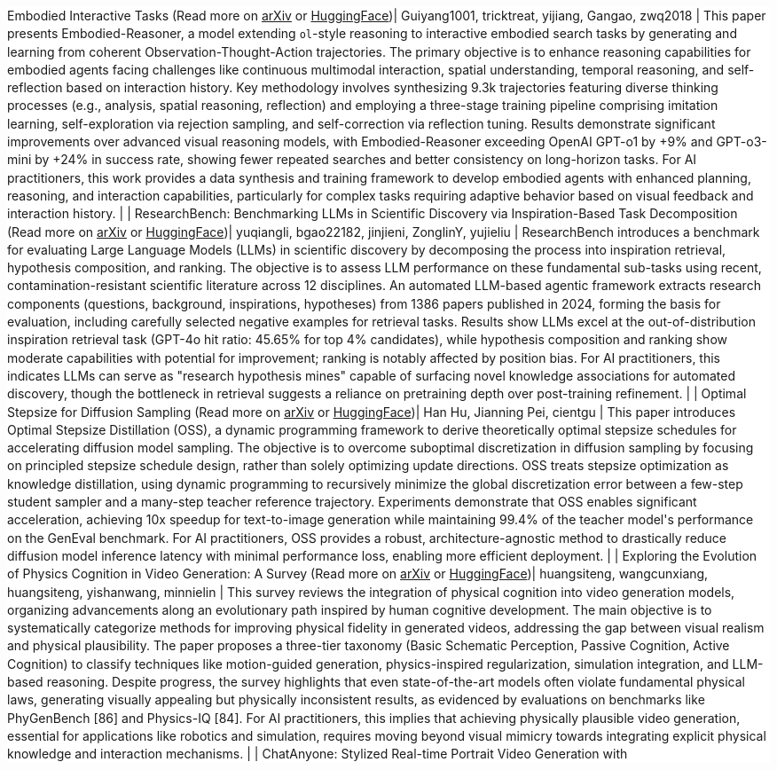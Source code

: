   Embodied Interactive Tasks (Read more on [arXiv](https://arxiv.org/abs/2503.21696) or [HuggingFace](https://huggingface.co/papers/2503.21696))| Guiyang1001, tricktreat, yijiang, Gangao, zwq2018 | This paper presents Embodied-Reasoner, a model extending `ol`-style reasoning to interactive embodied search tasks by generating and learning from coherent Observation-Thought-Action trajectories. The primary objective is to enhance reasoning capabilities for embodied agents facing challenges like continuous multimodal interaction, spatial understanding, temporal reasoning, and self-reflection based on interaction history. Key methodology involves synthesizing 9.3k trajectories featuring diverse thinking processes (e.g., analysis, spatial reasoning, reflection) and employing a three-stage training pipeline comprising imitation learning, self-exploration via rejection sampling, and self-correction via reflection tuning. Results demonstrate significant improvements over advanced visual reasoning models, with Embodied-Reasoner exceeding OpenAI GPT-o1 by +9% and GPT-o3-mini by +24% in success rate, showing fewer repeated searches and better consistency on long-horizon tasks. For AI practitioners, this work provides a data synthesis and training framework to develop embodied agents with enhanced planning, reasoning, and interaction capabilities, particularly for complex tasks requiring adaptive behavior based on visual feedback and interaction history. |
| ResearchBench: Benchmarking LLMs in Scientific Discovery via
  Inspiration-Based Task Decomposition (Read more on [arXiv](https://arxiv.org/abs/2503.21248) or [HuggingFace](https://huggingface.co/papers/2503.21248))| yuqiangli, bgao22182, jinjieni, ZonglinY, yujieliu | ResearchBench introduces a benchmark for evaluating Large Language Models (LLMs) in scientific discovery by decomposing the process into inspiration retrieval, hypothesis composition, and ranking. The objective is to assess LLM performance on these fundamental sub-tasks using recent, contamination-resistant scientific literature across 12 disciplines. An automated LLM-based agentic framework extracts research components (questions, background, inspirations, hypotheses) from 1386 papers published in 2024, forming the basis for evaluation, including carefully selected negative examples for retrieval tasks. Results show LLMs excel at the out-of-distribution inspiration retrieval task (GPT-4o hit ratio: 45.65% for top 4% candidates), while hypothesis composition and ranking show moderate capabilities with potential for improvement; ranking is notably affected by position bias. For AI practitioners, this indicates LLMs can serve as "research hypothesis mines" capable of surfacing novel knowledge associations for automated discovery, though the bottleneck in retrieval suggests a reliance on pretraining depth over post-training refinement. |
| Optimal Stepsize for Diffusion Sampling (Read more on [arXiv](https://arxiv.org/abs/2503.21774) or [HuggingFace](https://huggingface.co/papers/2503.21774))| Han Hu, Jianning Pei, cientgu | This paper introduces Optimal Stepsize Distillation (OSS), a dynamic programming framework to derive theoretically optimal stepsize schedules for accelerating diffusion model sampling. The objective is to overcome suboptimal discretization in diffusion sampling by focusing on principled stepsize schedule design, rather than solely optimizing update directions. OSS treats stepsize optimization as knowledge distillation, using dynamic programming to recursively minimize the global discretization error between a few-step student sampler and a many-step teacher reference trajectory. Experiments demonstrate that OSS enables significant acceleration, achieving 10x speedup for text-to-image generation while maintaining 99.4% of the teacher model's performance on the GenEval benchmark. For AI practitioners, OSS provides a robust, architecture-agnostic method to drastically reduce diffusion model inference latency with minimal performance loss, enabling more efficient deployment. |
| Exploring the Evolution of Physics Cognition in Video Generation: A
  Survey (Read more on [arXiv](https://arxiv.org/abs/2503.21765) or [HuggingFace](https://huggingface.co/papers/2503.21765))| huangsiteng, wangcunxiang, huangsiteng, yishanwang, minnielin | This survey reviews the integration of physical cognition into video generation models, organizing advancements along an evolutionary path inspired by human cognitive development. The main objective is to systematically categorize methods for improving physical fidelity in generated videos, addressing the gap between visual realism and physical plausibility. The paper proposes a three-tier taxonomy (Basic Schematic Perception, Passive Cognition, Active Cognition) to classify techniques like motion-guided generation, physics-inspired regularization, simulation integration, and LLM-based reasoning. Despite progress, the survey highlights that even state-of-the-art models often violate fundamental physical laws, generating visually appealing but physically inconsistent results, as evidenced by evaluations on benchmarks like PhyGenBench [86] and Physics-IQ [84]. For AI practitioners, this implies that achieving physically plausible video generation, essential for applications like robotics and simulation, requires moving beyond visual mimicry towards integrating explicit physical knowledge and interaction mechanisms. |
| ChatAnyone: Stylized Real-time Portrait Video Generation with